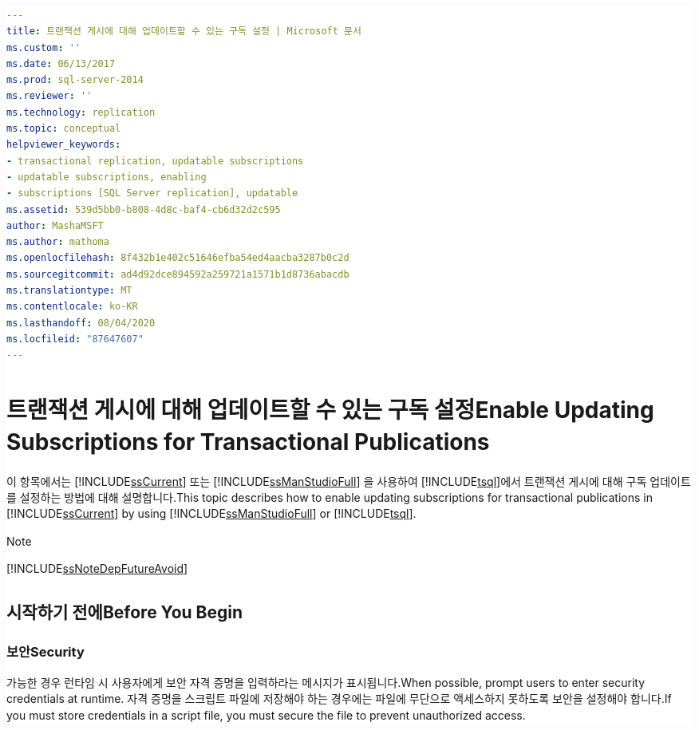 ```yaml
---
title: 트랜잭션 게시에 대해 업데이트할 수 있는 구독 설정 | Microsoft 문서
ms.custom: ''
ms.date: 06/13/2017
ms.prod: sql-server-2014
ms.reviewer: ''
ms.technology: replication
ms.topic: conceptual
helpviewer_keywords:
- transactional replication, updatable subscriptions
- updatable subscriptions, enabling
- subscriptions [SQL Server replication], updatable
ms.assetid: 539d5bb0-b808-4d8c-baf4-cb6d32d2c595
author: MashaMSFT
ms.author: mathoma
ms.openlocfilehash: 8f432b1e402c51646efba54ed4aacba3287b0c2d
ms.sourcegitcommit: ad4d92dce894592a259721a1571b1d8736abacdb
ms.translationtype: MT
ms.contentlocale: ko-KR
ms.lasthandoff: 08/04/2020
ms.locfileid: "87647607"
---
```

# <a name="enable-updating-subscriptions-for-transactional-publications"></a><span data-ttu-id="aedc4-102">트랜잭션 게시에 대해 업데이트할 수 있는 구독 설정</span><span class="sxs-lookup"><span data-stu-id="aedc4-102">Enable Updating Subscriptions for Transactional Publications</span></span>
  <span data-ttu-id="aedc4-103">이 항목에서는 [!INCLUDE[ssCurrent](../../../includes/sscurrent-md.md)] 또는 [!INCLUDE[ssManStudioFull](../../../includes/ssmanstudiofull-md.md)] 을 사용하여 [!INCLUDE[tsql](../../../includes/tsql-md.md)]에서 트랜잭션 게시에 대해 구독 업데이트를 설정하는 방법에 대해 설명합니다.</span><span class="sxs-lookup"><span data-stu-id="aedc4-103">This topic describes how to enable updating subscriptions for transactional publications in [!INCLUDE[ssCurrent](../../../includes/sscurrent-md.md)] by using [!INCLUDE[ssManStudioFull](../../../includes/ssmanstudiofull-md.md)] or [!INCLUDE[tsql](../../../includes/tsql-md.md)].</span></span>  
  
> [!NOTE]  
>  [!INCLUDE[ssNoteDepFutureAvoid](../../../includes/ssnotedepfutureavoid-md.md)]  
  

  
##  <a name="before-you-begin"></a><a name="BeforeYouBegin"></a> <span data-ttu-id="aedc4-104">시작하기 전에</span><span class="sxs-lookup"><span data-stu-id="aedc4-104">Before You Begin</span></span>  
  
###  <a name="security"></a><a name="Security"></a> <span data-ttu-id="aedc4-105">보안</span><span class="sxs-lookup"><span data-stu-id="aedc4-105">Security</span></span>  
 <span data-ttu-id="aedc4-106">가능한 경우 런타임 시 사용자에게 보안 자격 증명을 입력하라는 메시지가 표시됩니다.</span><span class="sxs-lookup"><span data-stu-id="aedc4-106">When possible, prompt users to enter security credentials at runtime.</span></span> <span data-ttu-id="aedc4-107">자격 증명을 스크립트 파일에 저장해야 하는 경우에는 파일에 무단으로 액세스하지 못하도록 보안을 설정해야 합니다.</span><span class="sxs-lookup"><span data-stu-id="aedc4-107">If you must store credentials in a script file, you must secure the file to prevent unauthorized access.</span></span>  
  